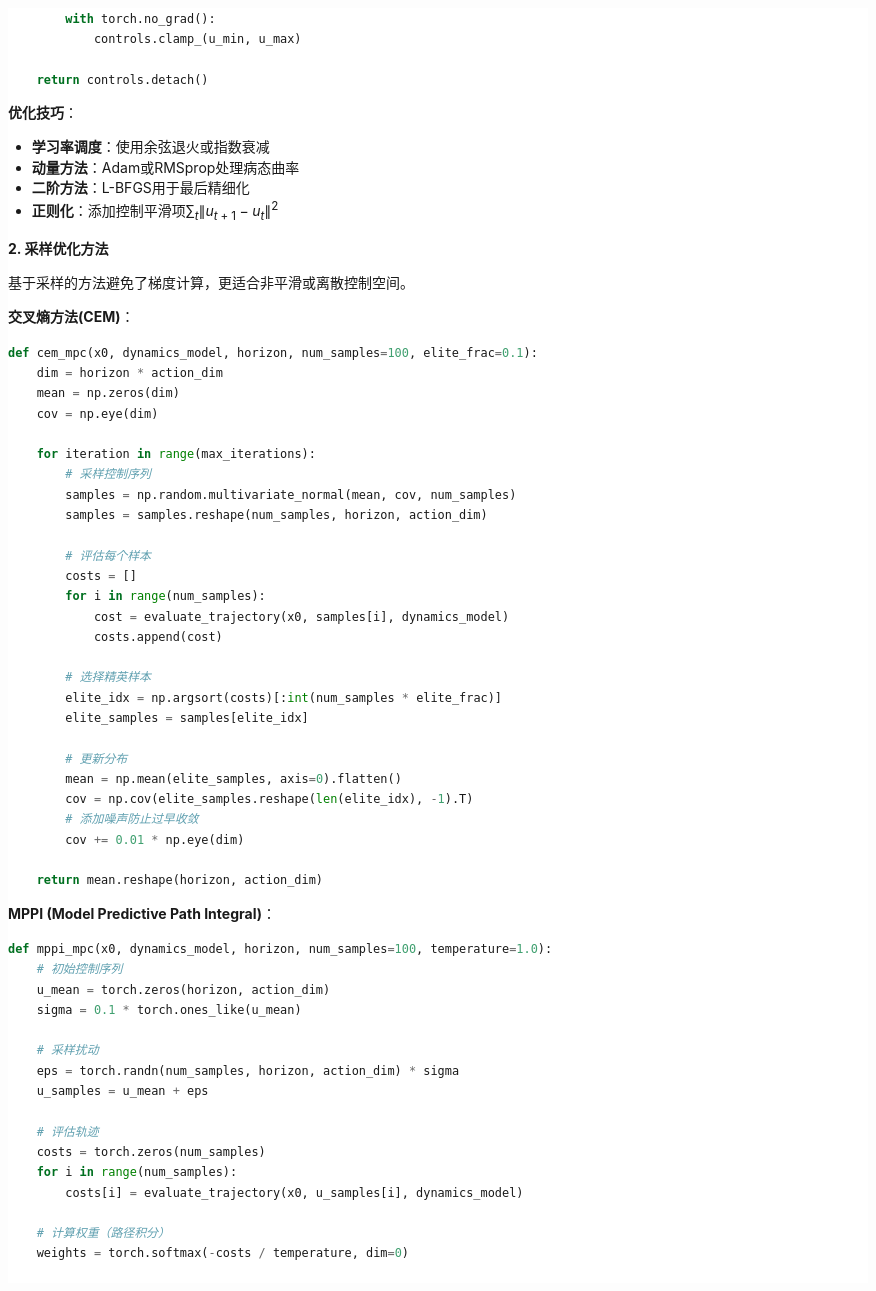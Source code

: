 ```python
        with torch.no_grad():
            controls.clamp_(u_min, u_max)
    
    return controls.detach()
```

**优化技巧**：
- **学习率调度**：使用余弦退火或指数衰减
- **动量方法**：Adam或RMSprop处理病态曲率
- **二阶方法**：L-BFGS用于最后精细化
- **正则化**：添加控制平滑项$\sum_t \|u_{t+1} - u_t\|^2$

**2. 采样优化方法**

基于采样的方法避免了梯度计算，更适合非平滑或离散控制空间。

**交叉熵方法(CEM)**：
```python
def cem_mpc(x0, dynamics_model, horizon, num_samples=100, elite_frac=0.1):
    dim = horizon * action_dim
    mean = np.zeros(dim)
    cov = np.eye(dim)
    
    for iteration in range(max_iterations):
        # 采样控制序列
        samples = np.random.multivariate_normal(mean, cov, num_samples)
        samples = samples.reshape(num_samples, horizon, action_dim)
        
        # 评估每个样本
        costs = []
        for i in range(num_samples):
            cost = evaluate_trajectory(x0, samples[i], dynamics_model)
            costs.append(cost)
        
        # 选择精英样本
        elite_idx = np.argsort(costs)[:int(num_samples * elite_frac)]
        elite_samples = samples[elite_idx]
        
        # 更新分布
        mean = np.mean(elite_samples, axis=0).flatten()
        cov = np.cov(elite_samples.reshape(len(elite_idx), -1).T)
        # 添加噪声防止过早收敛
        cov += 0.01 * np.eye(dim)
    
    return mean.reshape(horizon, action_dim)
```

**MPPI (Model Predictive Path Integral)**：
```python
def mppi_mpc(x0, dynamics_model, horizon, num_samples=100, temperature=1.0):
    # 初始控制序列
    u_mean = torch.zeros(horizon, action_dim)
    sigma = 0.1 * torch.ones_like(u_mean)
    
    # 采样扰动
    eps = torch.randn(num_samples, horizon, action_dim) * sigma
    u_samples = u_mean + eps
    
    # 评估轨迹
    costs = torch.zeros(num_samples)
    for i in range(num_samples):
        costs[i] = evaluate_trajectory(x0, u_samples[i], dynamics_model)
    
    # 计算权重（路径积分）
    weights = torch.softmax(-costs / temperature, dim=0)
    
```